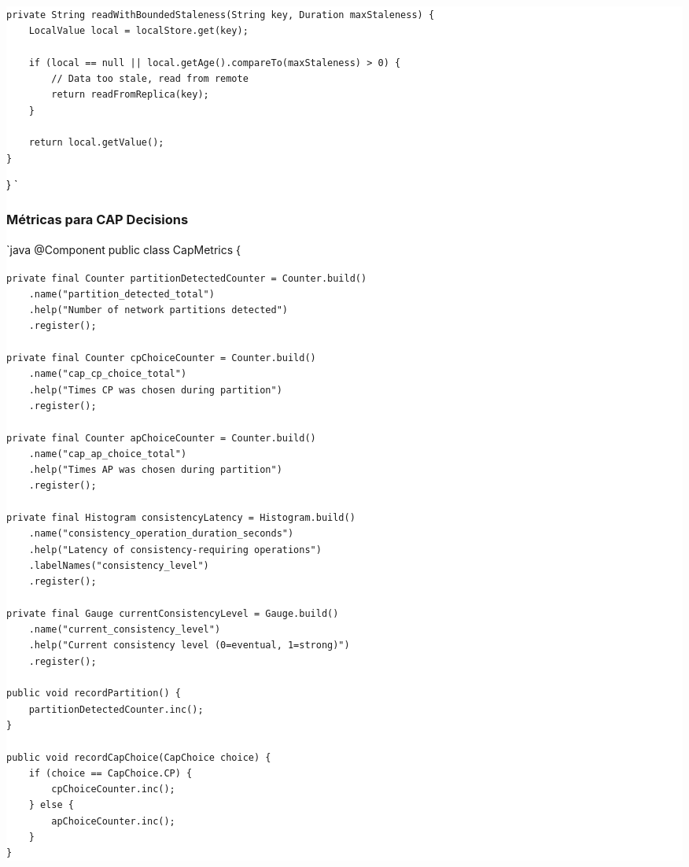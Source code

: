     private String readWithBoundedStaleness(String key, Duration maxStaleness) {
        LocalValue local = localStore.get(key);
        
        if (local == null || local.getAge().compareTo(maxStaleness) > 0) {
            // Data too stale, read from remote
            return readFromReplica(key);
        }
        
        return local.getValue();
    }
}
`

### Métricas para CAP Decisions

`java
@Component
public class CapMetrics {
    
    private final Counter partitionDetectedCounter = Counter.build()
        .name("partition_detected_total")
        .help("Number of network partitions detected")
        .register();
        
    private final Counter cpChoiceCounter = Counter.build()
        .name("cap_cp_choice_total")
        .help("Times CP was chosen during partition")
        .register();
        
    private final Counter apChoiceCounter = Counter.build()
        .name("cap_ap_choice_total")
        .help("Times AP was chosen during partition")
        .register();
        
    private final Histogram consistencyLatency = Histogram.build()
        .name("consistency_operation_duration_seconds")
        .help("Latency of consistency-requiring operations")
        .labelNames("consistency_level")
        .register();
        
    private final Gauge currentConsistencyLevel = Gauge.build()
        .name("current_consistency_level")
        .help("Current consistency level (0=eventual, 1=strong)")
        .register();
        
    public void recordPartition() {
        partitionDetectedCounter.inc();
    }
    
    public void recordCapChoice(CapChoice choice) {
        if (choice == CapChoice.CP) {
            cpChoiceCounter.inc();
        } else {
            apChoiceCounter.inc();
        }
    }
    
